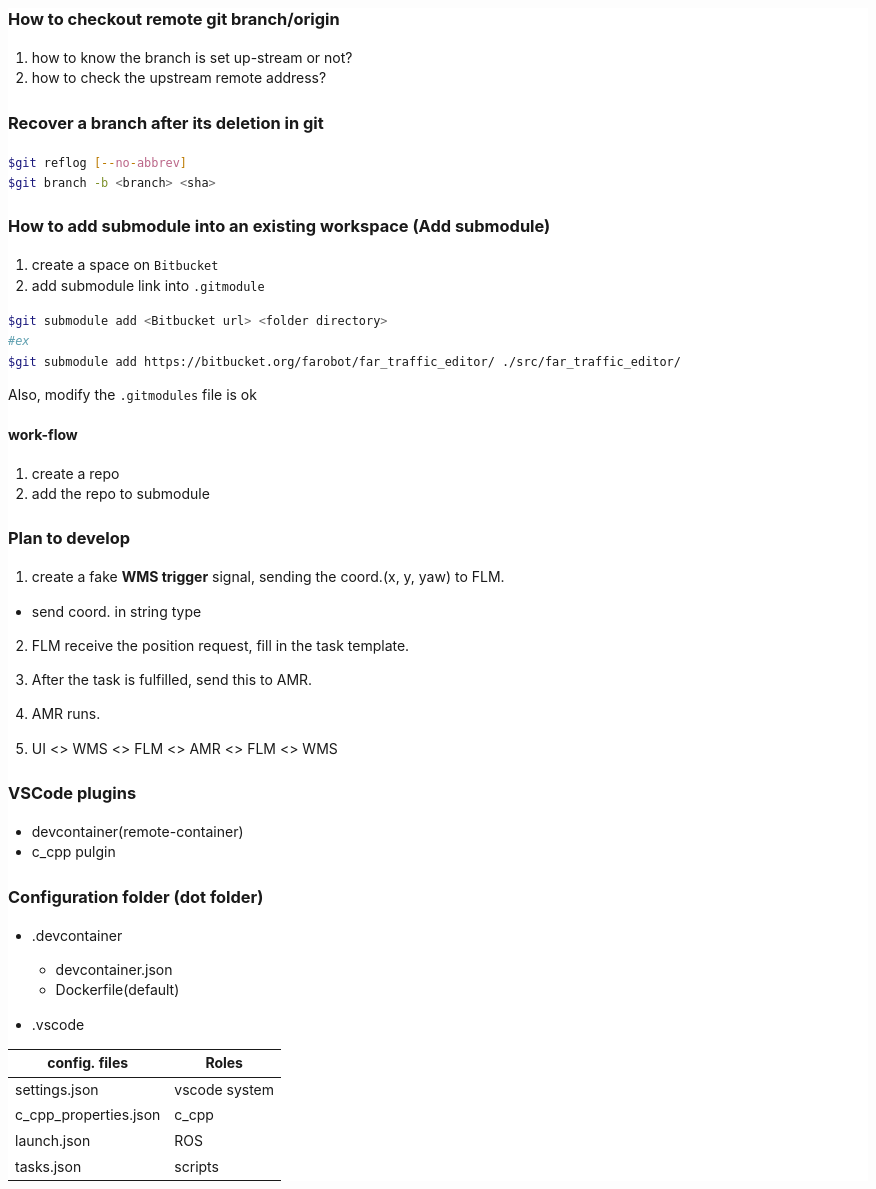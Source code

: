 ### How to checkout remote git branch/origin
1. how to know the branch is set up-stream or not?
2. how to check the upstream remote address?



### Recover a branch after its deletion in git
```sh
$git reflog [--no-abbrev]
$git branch -b <branch> <sha>
```

### How to add submodule into an existing workspace (Add submodule)
1. create a space on `Bitbucket`
2. add submodule link into `.gitmodule`
```sh
$git submodule add <Bitbucket url> <folder directory>
#ex
$git submodule add https://bitbucket.org/farobot/far_traffic_editor/ ./src/far_traffic_editor/
```
Also, modify the `.gitmodules` file is ok

#### work-flow
1. create a repo
2. add the repo to submodule



### Plan to develop
1. create a fake **WMS trigger** signal, sending the coord.(x, y, yaw) to FLM.
 - send coord. in string type 
2. FLM receive the position request, fill in the task template.
3. After the task is fulfilled, send this to AMR.
4. AMR runs. 

1. UI <> WMS <> FLM <> AMR <> FLM <> WMS



### VSCode plugins 
- devcontainer(remote-container)
- c_cpp pulgin

### Configuration folder (dot folder)
- .devcontainer
  * devcontainer.json
  * Dockerfile(default)

- .vscode

| config. files         | Roles         |
| --------------------- | ------------- |
| settings.json         | vscode system |
| c_cpp_properties.json | c_cpp         |
| launch.json           | ROS           |
| tasks.json            | scripts       |
